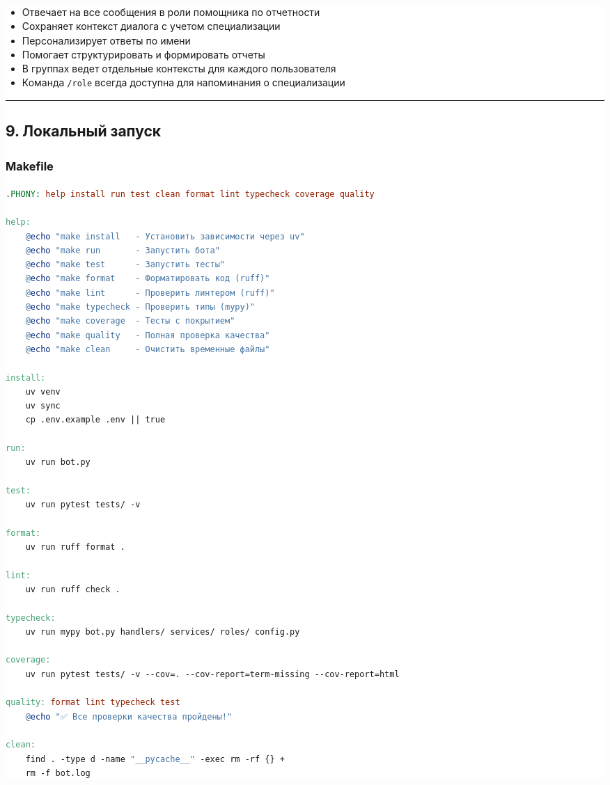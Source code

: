 - Отвечает на все сообщения в роли помощника по отчетности
- Сохраняет контекст диалога с учетом специализации
- Персонализирует ответы по имени
- Помогает структурировать и формировать отчеты
- В группах ведет отдельные контексты для каждого пользователя
- Команда `/role` всегда доступна для напоминания о специализации

---

## 9. Локальный запуск

### Makefile

```makefile
.PHONY: help install run test clean format lint typecheck coverage quality

help:
	@echo "make install   - Установить зависимости через uv"
	@echo "make run       - Запустить бота"
	@echo "make test      - Запустить тесты"
	@echo "make format    - Форматировать код (ruff)"
	@echo "make lint      - Проверить линтером (ruff)"
	@echo "make typecheck - Проверить типы (mypy)"
	@echo "make coverage  - Тесты с покрытием"
	@echo "make quality   - Полная проверка качества"
	@echo "make clean     - Очистить временные файлы"

install:
	uv venv
	uv sync
	cp .env.example .env || true

run:
	uv run bot.py

test:
	uv run pytest tests/ -v

format:
	uv run ruff format .

lint:
	uv run ruff check .

typecheck:
	uv run mypy bot.py handlers/ services/ roles/ config.py

coverage:
	uv run pytest tests/ -v --cov=. --cov-report=term-missing --cov-report=html

quality: format lint typecheck test
	@echo "✅ Все проверки качества пройдены!"

clean:
	find . -type d -name "__pycache__" -exec rm -rf {} +
	rm -f bot.log
```
